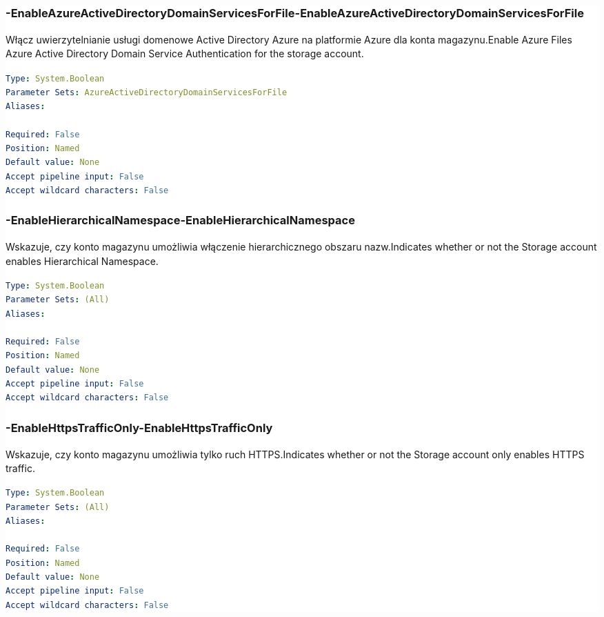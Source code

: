 ### <span data-ttu-id="0f272-168">-EnableAzureActiveDirectoryDomainServicesForFile</span><span class="sxs-lookup"><span data-stu-id="0f272-168">-EnableAzureActiveDirectoryDomainServicesForFile</span></span>
<span data-ttu-id="0f272-169">Włącz uwierzytelnianie usługi domenowe Active Directory Azure na platformie Azure dla konta magazynu.</span><span class="sxs-lookup"><span data-stu-id="0f272-169">Enable Azure Files Azure Active Directory Domain Service Authentication for the storage account.</span></span>

```yaml
Type: System.Boolean
Parameter Sets: AzureActiveDirectoryDomainServicesForFile
Aliases:

Required: False
Position: Named
Default value: None
Accept pipeline input: False
Accept wildcard characters: False
```

### <span data-ttu-id="0f272-170">-EnableHierarchicalNamespace</span><span class="sxs-lookup"><span data-stu-id="0f272-170">-EnableHierarchicalNamespace</span></span>
<span data-ttu-id="0f272-171">Wskazuje, czy konto magazynu umożliwia włączenie hierarchicznego obszaru nazw.</span><span class="sxs-lookup"><span data-stu-id="0f272-171">Indicates whether or not the Storage account enables Hierarchical Namespace.</span></span>

```yaml
Type: System.Boolean
Parameter Sets: (All)
Aliases:

Required: False
Position: Named
Default value: None
Accept pipeline input: False
Accept wildcard characters: False
```

### <span data-ttu-id="0f272-172">-EnableHttpsTrafficOnly</span><span class="sxs-lookup"><span data-stu-id="0f272-172">-EnableHttpsTrafficOnly</span></span>
<span data-ttu-id="0f272-173">Wskazuje, czy konto magazynu umożliwia tylko ruch HTTPS.</span><span class="sxs-lookup"><span data-stu-id="0f272-173">Indicates whether or not the Storage account only enables HTTPS traffic.</span></span>

```yaml
Type: System.Boolean
Parameter Sets: (All)
Aliases:

Required: False
Position: Named
Default value: None
Accept pipeline input: False
Accept wildcard characters: False
```
